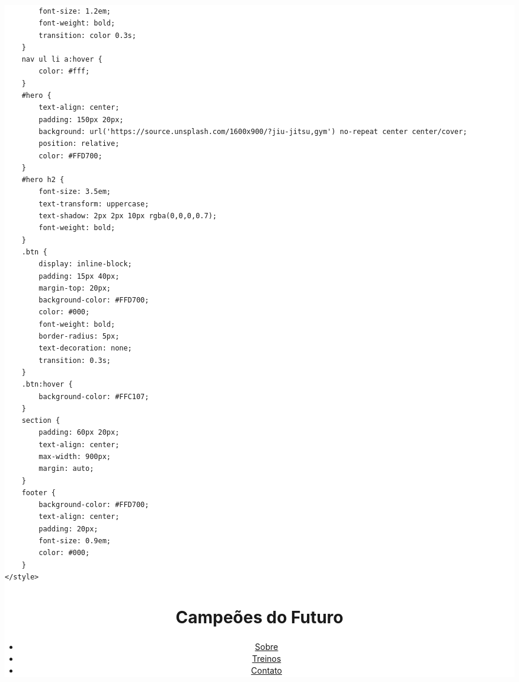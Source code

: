             font-size: 1.2em;
            font-weight: bold;
            transition: color 0.3s;
        }
        nav ul li a:hover {
            color: #fff;
        }
        #hero {
            text-align: center;
            padding: 150px 20px;
            background: url('https://source.unsplash.com/1600x900/?jiu-jitsu,gym') no-repeat center center/cover;
            position: relative;
            color: #FFD700;
        }
        #hero h2 {
            font-size: 3.5em;
            text-transform: uppercase;
            text-shadow: 2px 2px 10px rgba(0,0,0,0.7);
            font-weight: bold;
        }
        .btn {
            display: inline-block;
            padding: 15px 40px;
            margin-top: 20px;
            background-color: #FFD700;
            color: #000;
            font-weight: bold;
            border-radius: 5px;
            text-decoration: none;
            transition: 0.3s;
        }
        .btn:hover {
            background-color: #FFC107;
        }
        section {
            padding: 60px 20px;
            text-align: center;
            max-width: 900px;
            margin: auto;
        }
        footer {
            background-color: #FFD700;
            text-align: center;
            padding: 20px;
            font-size: 0.9em;
            color: #000;
        }
    </style>
</head>
<body>
    <header>
        <h1>Campeões do Futuro</h1>
        <nav>
            <ul>
                <li><a href="#sobre">Sobre</a></li>
                <li><a href="#treinos">Treinos</a></li>
                <li><a href="#contato">Contato</a></li>
            </ul>
        </nav>
    </header>
    
